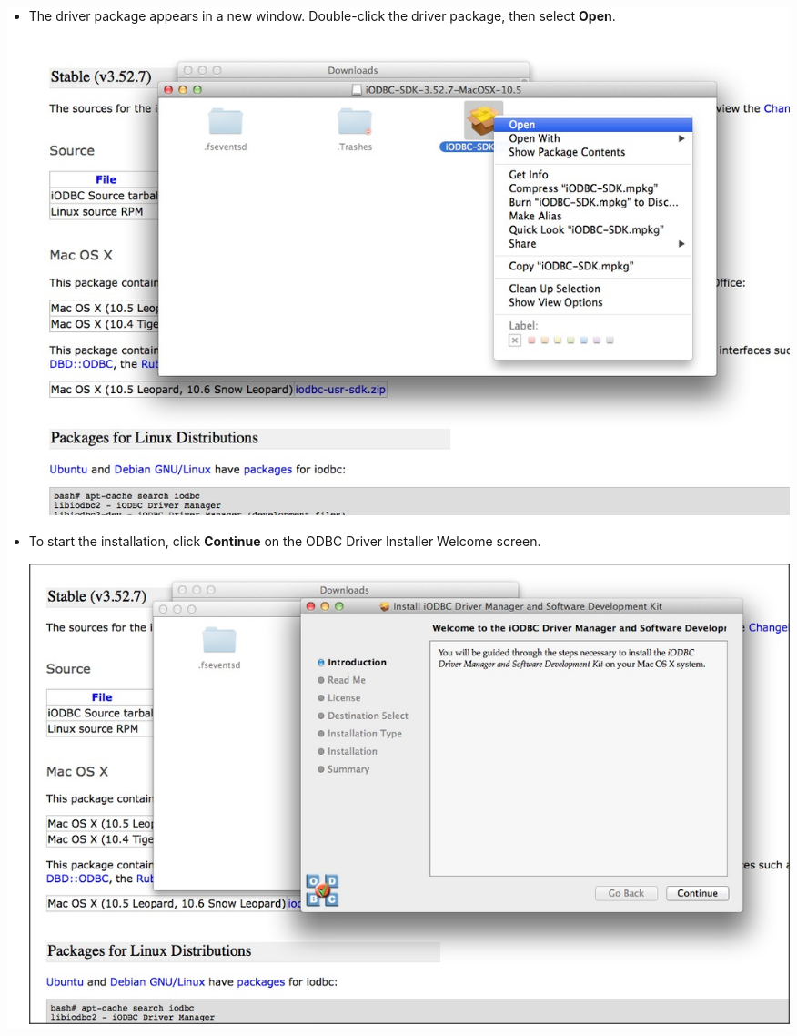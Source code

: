 -   The driver package appears in a new window. Double-click the driver
    package, then select **Open**.

    ![](./images/tutorial-11/15_open_dmg2.jpg?raw=true)

-   To start the installation, click **Continue** on the ODBC Driver
    Installer Welcome screen.

    ![](./images/tutorial-11/16_iodbc_installer1.jpg?raw=true)
